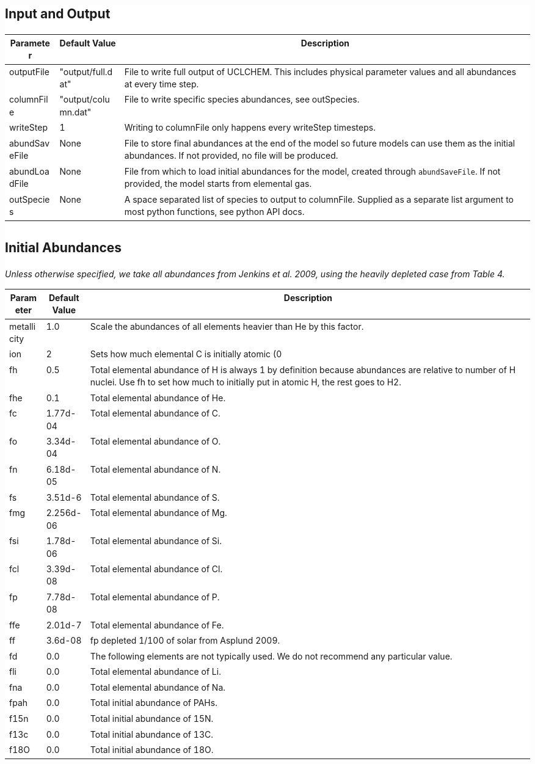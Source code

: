 ## Input and Output
|Parameter|Default Value |Description|
| ----- | ------| ------ |
|outputFile|"output/full.dat" |File to write full output of UCLCHEM. This includes physical parameter values and all abundances at every time step.|
|columnFile|"output/column.dat" |File to write specific species abundances, see outSpecies.|
|writeStep|1 |Writing to columnFile only happens every writeStep timesteps.|
|abundSaveFile |None| File to store final abundances at the end of the model so future models can use them as the initial abundances. If not provided, no file will be produced.
|abundLoadFile |None| File from which to load initial abundances for the model, created through `abundSaveFile`. If not provided, the model starts from elemental gas.
|outSpecies|None| A space separated list of species to output to columnFile. Supplied as a separate list argument to most python functions, see python API docs.

## Initial Abundances
*Unless otherwise specified, we take all abundances from Jenkins et al. 2009, using the heavily depleted case from Table 4.*

|Parameter|Default Value |Description|
| ----- | ------| ------ |
|metallicity|1.0 |Scale the abundances of all elements heavier than He by this factor.|
|ion|2 |Sets how much elemental C is initially atomic (0|
|fh|0.5 |Total elemental abundance of H is always 1 by definition because abundances are relative to number of H nuclei. Use fh to set how much to initially put in atomic H, the rest goes to H2.|
|fhe | 0.1 |Total elemental abundance of He.|
|fc|1.77d-04 |Total elemental abundance of C.|
|fo  | 3.34d-04 |Total elemental abundance of O.|
|fn  | 6.18d-05 |Total elemental abundance of N.|
|fs  | 3.51d-6 |Total elemental abundance of S.|
|fmg | 2.256d-06 |Total elemental abundance of Mg.|
|fsi | 1.78d-06 |Total elemental abundance of Si.|
|fcl | 3.39d-08 |Total elemental abundance of Cl.|
|fp|7.78d-08 |Total elemental abundance of P.|
|ffe|2.01d-7|Total elemental abundance of Fe.|
|ff | 3.6d-08 |fp depleted 1/100 of solar from Asplund 2009.|
|fd|0.0 |The following elements are not typically used. We do not recommend any particular value.|
|fli|0.0 |Total elemental abundance of Li.|
|fna|0.0 |Total elemental abundance of Na.|
|fpah|0.0 |Total initial abundance of PAHs.|
|f15n|0.0 |Total initial abundance of 15N.|
|f13c|0.0 |Total initial abundance of 13C.|
|f18O|0.0 |Total initial abundance of 18O.|
